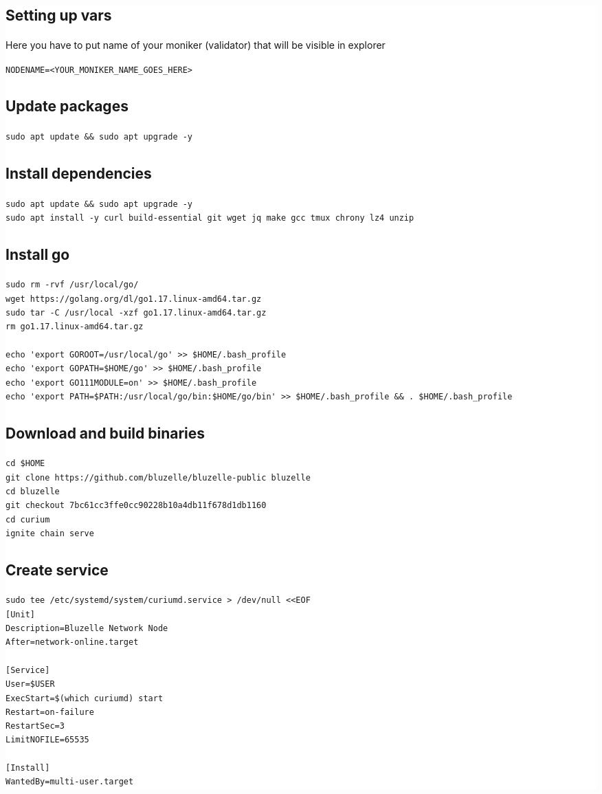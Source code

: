 ## Setting up vars
Here you have to put name of your moniker (validator) that will be visible in explorer
```
NODENAME=<YOUR_MONIKER_NAME_GOES_HERE>
```

## Update packages
```
sudo apt update && sudo apt upgrade -y

```

## Install dependencies
```
sudo apt update && sudo apt upgrade -y
sudo apt install -y curl build-essential git wget jq make gcc tmux chrony lz4 unzip

```

## Install go
```
sudo rm -rvf /usr/local/go/
wget https://golang.org/dl/go1.17.linux-amd64.tar.gz
sudo tar -C /usr/local -xzf go1.17.linux-amd64.tar.gz
rm go1.17.linux-amd64.tar.gz

echo 'export GOROOT=/usr/local/go' >> $HOME/.bash_profile
echo 'export GOPATH=$HOME/go' >> $HOME/.bash_profile
echo 'export GO111MODULE=on' >> $HOME/.bash_profile
echo 'export PATH=$PATH:/usr/local/go/bin:$HOME/go/bin' >> $HOME/.bash_profile && . $HOME/.bash_profile

```

## Download and build binaries
```
cd $HOME
git clone https://github.com/bluzelle/bluzelle-public bluzelle
cd bluzelle
git checkout 7bc61cc3ffe0cc90228b10a4db11f678d1db1160
cd curium
ignite chain serve

```

## Create service
```
sudo tee /etc/systemd/system/curiumd.service > /dev/null <<EOF
[Unit]
Description=Bluzelle Network Node
After=network-online.target

[Service]
User=$USER
ExecStart=$(which curiumd) start
Restart=on-failure
RestartSec=3
LimitNOFILE=65535

[Install]
WantedBy=multi-user.target
```